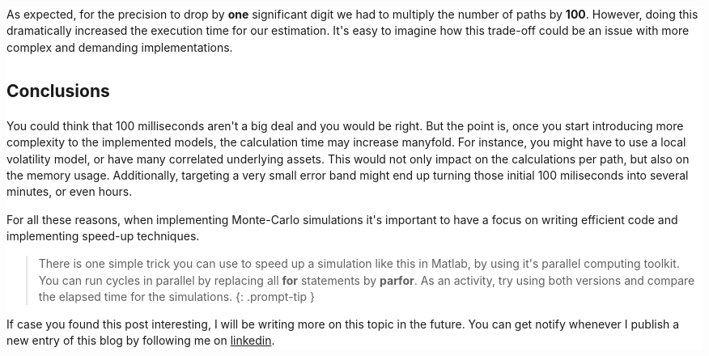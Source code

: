 
As expected, for the precision to drop by __one__ significant digit we had to multiply the number of paths by __100__. However, doing this dramatically increased the execution time for our estimation. It's easy to imagine how this trade-off could be an issue with more complex and demanding implementations.

## Conclusions

You could think that 100 milliseconds aren't a big deal and you would be right. But the point is, once you start introducing more complexity to the implemented models, the calculation time may increase manyfold. For instance, you might have to use a local volatility model, or have many correlated underlying assets. This would not only impact on the calculations per path, but also on the memory usage. Additionally, targeting a very small error band might end up turning those initial 100 miliseconds into several minutes, or even hours. 

For all these reasons, when implementing Monte-Carlo simulations it's important to have a focus on writing efficient code and implementing speed-up techniques.

> There is one simple trick you can use to speed up a simulation like this in Matlab, by using it's parallel computing toolkit. You can run cycles in parallel by replacing all __for__ statements by __parfor__. As an activity, try using both versions and compare the elapsed time for the simulations.
{: .prompt-tip }

If case you found this post interesting, I will be writing more on this topic in the future. You can get notify whenever I publish a new entry of this blog by following me on [linkedin](https://www.linkedin.com/in/gdelpinocastro/).